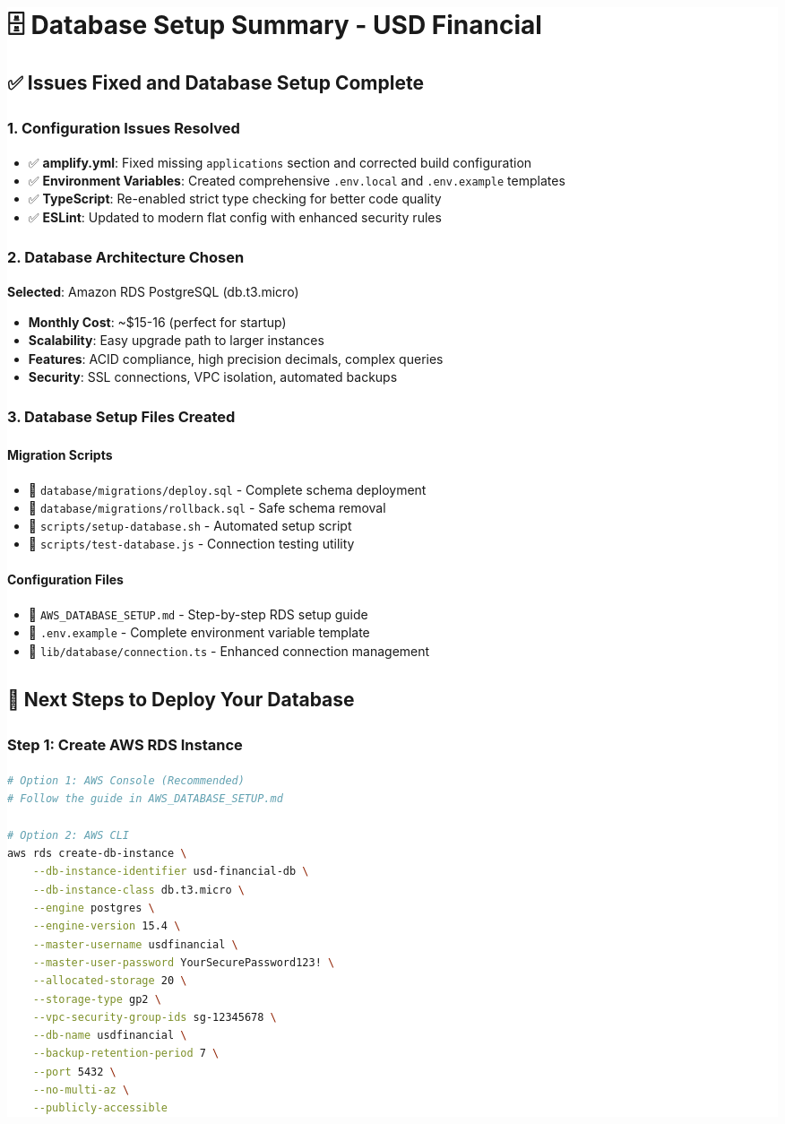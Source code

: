 # 🗄️ Database Setup Summary - USD Financial

## ✅ Issues Fixed and Database Setup Complete

### **1. Configuration Issues Resolved**
- ✅ **amplify.yml**: Fixed missing `applications` section and corrected build configuration
- ✅ **Environment Variables**: Created comprehensive `.env.local` and `.env.example` templates
- ✅ **TypeScript**: Re-enabled strict type checking for better code quality
- ✅ **ESLint**: Updated to modern flat config with enhanced security rules

### **2. Database Architecture Chosen**
**Selected**: Amazon RDS PostgreSQL (db.t3.micro)
- **Monthly Cost**: ~$15-16 (perfect for startup)
- **Scalability**: Easy upgrade path to larger instances
- **Features**: ACID compliance, high precision decimals, complex queries
- **Security**: SSL connections, VPC isolation, automated backups

### **3. Database Setup Files Created**

#### **Migration Scripts**
- 📄 `database/migrations/deploy.sql` - Complete schema deployment
- 📄 `database/migrations/rollback.sql` - Safe schema removal
- 📄 `scripts/setup-database.sh` - Automated setup script
- 📄 `scripts/test-database.js` - Connection testing utility

#### **Configuration Files**
- 📄 `AWS_DATABASE_SETUP.md` - Step-by-step RDS setup guide
- 📄 `.env.example` - Complete environment variable template
- 📄 `lib/database/connection.ts` - Enhanced connection management

## 🚀 Next Steps to Deploy Your Database

### **Step 1: Create AWS RDS Instance**

```bash
# Option 1: AWS Console (Recommended)
# Follow the guide in AWS_DATABASE_SETUP.md

# Option 2: AWS CLI
aws rds create-db-instance \
    --db-instance-identifier usd-financial-db \
    --db-instance-class db.t3.micro \
    --engine postgres \
    --engine-version 15.4 \
    --master-username usdfinancial \
    --master-user-password YourSecurePassword123! \
    --allocated-storage 20 \
    --storage-type gp2 \
    --vpc-security-group-ids sg-12345678 \
    --db-name usdfinancial \
    --backup-retention-period 7 \
    --port 5432 \
    --no-multi-az \
    --publicly-accessible
```

